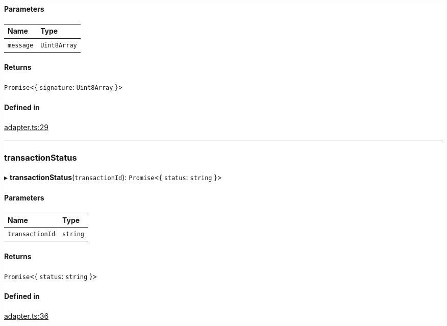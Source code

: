 #### Parameters

| Name | Type |
| :------ | :------ |
| `message` | `Uint8Array` |

#### Returns

`Promise`<{ `signature`: `Uint8Array`  }\>

#### Defined in

[adapter.ts:29](https://github.com/demox-labs/leo-wallet-adapter/blob/dbce117/packages/wallets/leo/adapter.ts#L29)

___

### transactionStatus

▸ **transactionStatus**(`transactionId`): `Promise`<{ `status`: `string`  }\>

#### Parameters

| Name | Type |
| :------ | :------ |
| `transactionId` | `string` |

#### Returns

`Promise`<{ `status`: `string`  }\>

#### Defined in

[adapter.ts:36](https://github.com/demox-labs/leo-wallet-adapter/blob/dbce117/packages/wallets/leo/adapter.ts#L36)
